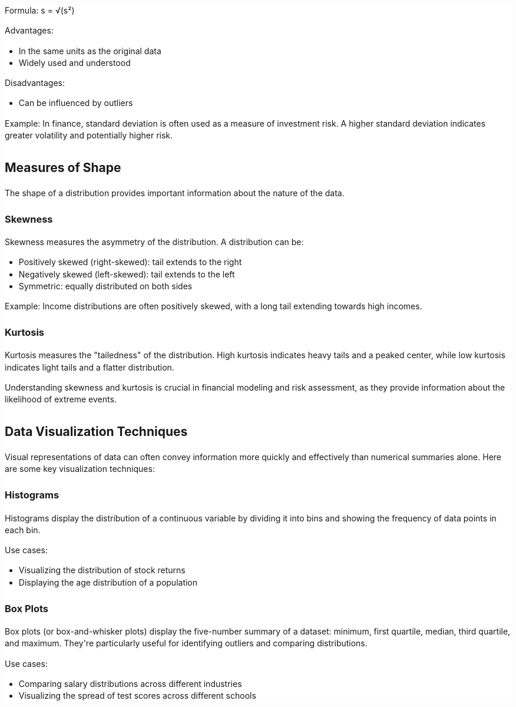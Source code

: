 Formula: s = √(s²)

Advantages:
- In the same units as the original data
- Widely used and understood

Disadvantages:
- Can be influenced by outliers

Example: In finance, standard deviation is often used as a measure of investment risk. A higher standard deviation indicates greater volatility and potentially higher risk.

## Measures of Shape

The shape of a distribution provides important information about the nature of the data.

### Skewness

Skewness measures the asymmetry of the distribution. A distribution can be:
- Positively skewed (right-skewed): tail extends to the right
- Negatively skewed (left-skewed): tail extends to the left
- Symmetric: equally distributed on both sides

Example: Income distributions are often positively skewed, with a long tail extending towards high incomes.

### Kurtosis

Kurtosis measures the "tailedness" of the distribution. High kurtosis indicates heavy tails and a peaked center, while low kurtosis indicates light tails and a flatter distribution.

Understanding skewness and kurtosis is crucial in financial modeling and risk assessment, as they provide information about the likelihood of extreme events.

## Data Visualization Techniques

Visual representations of data can often convey information more quickly and effectively than numerical summaries alone. Here are some key visualization techniques:

### Histograms

Histograms display the distribution of a continuous variable by dividing it into bins and showing the frequency of data points in each bin.

Use cases:
- Visualizing the distribution of stock returns
- Displaying the age distribution of a population

### Box Plots

Box plots (or box-and-whisker plots) display the five-number summary of a dataset: minimum, first quartile, median, third quartile, and maximum. They're particularly useful for identifying outliers and comparing distributions.

Use cases:
- Comparing salary distributions across different industries
- Visualizing the spread of test scores across different schools
